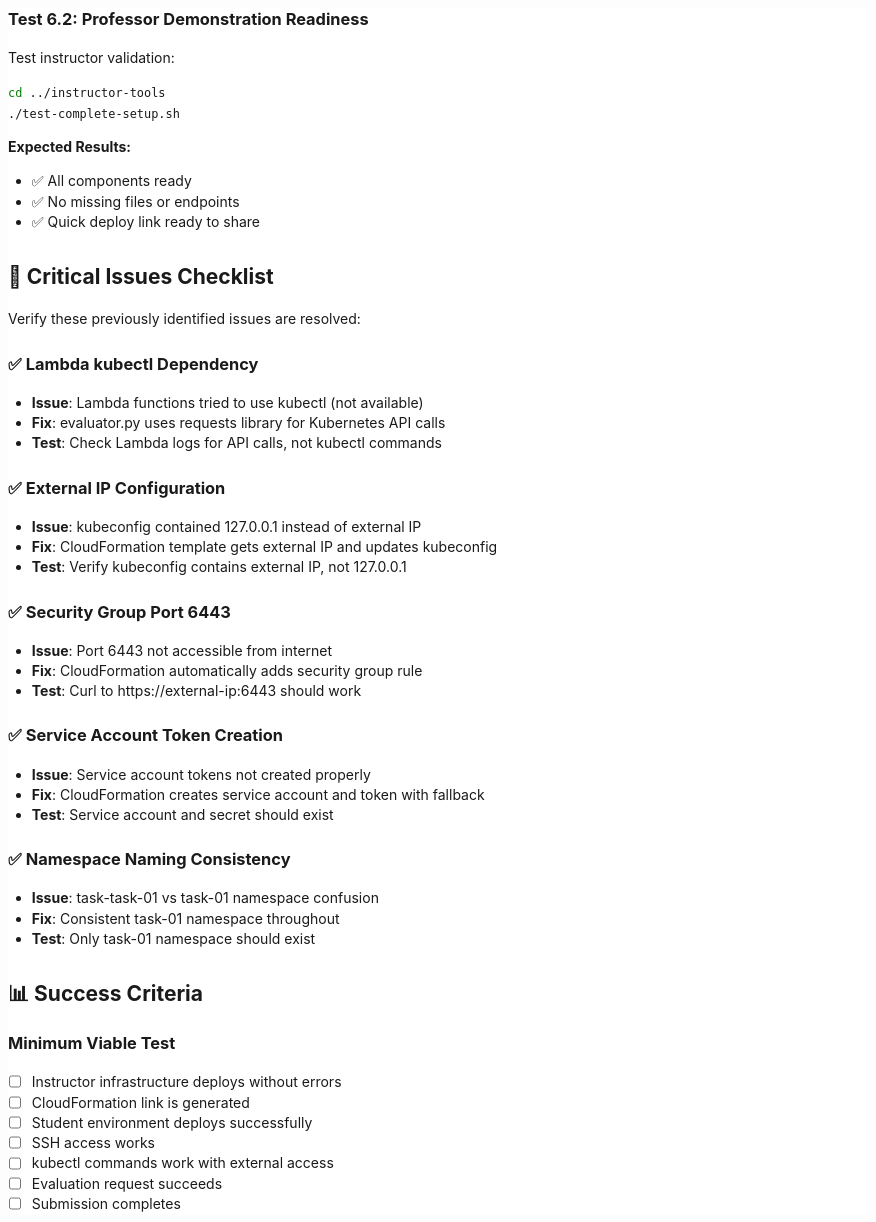 ### Test 6.2: Professor Demonstration Readiness
Test instructor validation:
```bash
cd ../instructor-tools
./test-complete-setup.sh
```

**Expected Results:**
- ✅ All components ready
- ✅ No missing files or endpoints
- ✅ Quick deploy link ready to share

## 🚨 Critical Issues Checklist

Verify these previously identified issues are resolved:

### ✅ Lambda kubectl Dependency
- **Issue**: Lambda functions tried to use kubectl (not available)
- **Fix**: evaluator.py uses requests library for Kubernetes API calls
- **Test**: Check Lambda logs for API calls, not kubectl commands

### ✅ External IP Configuration
- **Issue**: kubeconfig contained 127.0.0.1 instead of external IP
- **Fix**: CloudFormation template gets external IP and updates kubeconfig
- **Test**: Verify kubeconfig contains external IP, not 127.0.0.1

### ✅ Security Group Port 6443
- **Issue**: Port 6443 not accessible from internet
- **Fix**: CloudFormation automatically adds security group rule
- **Test**: Curl to https://external-ip:6443 should work

### ✅ Service Account Token Creation
- **Issue**: Service account tokens not created properly
- **Fix**: CloudFormation creates service account and token with fallback
- **Test**: Service account and secret should exist

### ✅ Namespace Naming Consistency
- **Issue**: task-task-01 vs task-01 namespace confusion
- **Fix**: Consistent task-01 namespace throughout
- **Test**: Only task-01 namespace should exist

## 📊 Success Criteria

### Minimum Viable Test
- [ ] Instructor infrastructure deploys without errors
- [ ] CloudFormation link is generated
- [ ] Student environment deploys successfully
- [ ] SSH access works
- [ ] kubectl commands work with external access
- [ ] Evaluation request succeeds
- [ ] Submission completes
